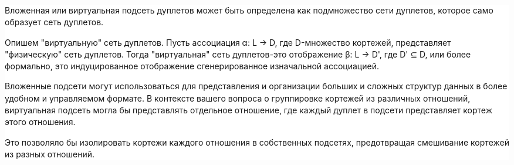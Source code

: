 Вложенная или виртуальная подсеть дуплетов может быть определена как подмножество сети дуплетов, которое само образует сеть дуплетов.

Опишем "виртуальную" сеть дуплетов. Пусть ассоциация α: L → D, где D-множество кортежей, представляет "физическую" сеть дуплетов. Тогда "виртуальная" сеть дуплетов-это отображение β: L → D', где D' ⊆ D, или более формально, это индуцированное отображение сгенерированное изначальной ассоциацией. 

Вложенные подсети могут использоваться для представления и организации больших и сложных структур данных в более удобном и управляемом формате. В контексте вашего вопроса о группировке кортежей из различных отношений, виртуальная подсеть могла бы представлять отдельное отношение, где каждый дуплет в подсети представляет кортеж этого отношения. 

Это позволяло бы изолировать кортежи каждого отношения в собственных подсетях, предотвращая смешивание кортежей из разных отношений.